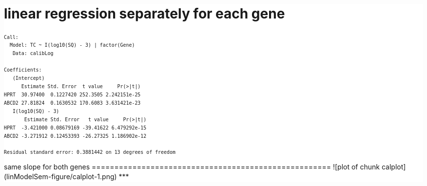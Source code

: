 

linear regression separately for each gene 
====================================================== 
<small>

```
Call:
  Model: TC ~ I(log10(SQ) - 3) | factor(Gene) 
   Data: calibLog 

Coefficients:
   (Intercept) 
      Estimate Std. Error  t value     Pr(>|t|)
HPRT  30.97400  0.1227420 252.3505 2.242151e-25
ABCD2 27.81824  0.1630532 170.6083 3.631421e-23
   I(log10(SQ) - 3) 
       Estimate Std. Error   t value     Pr(>|t|)
HPRT  -3.421000 0.08679169 -39.41622 6.479292e-15
ABCD2 -3.271912 0.12453393 -26.27325 1.186902e-12

Residual standard error: 0.3881442 on 13 degrees of freedom
```
</small>
same slope for both genes
=====================================================
![plot of chunk calplot](linModelSem-figure/calplot-1.png)
***